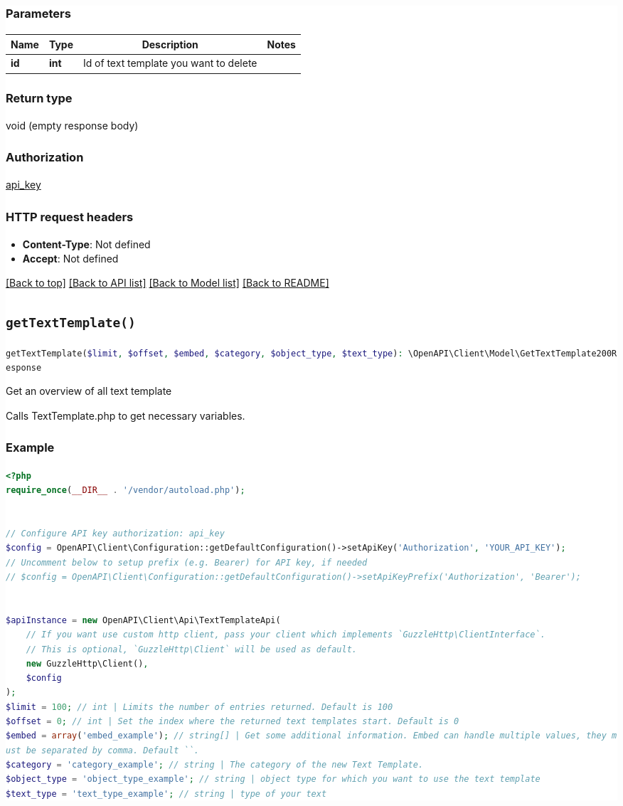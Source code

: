 ### Parameters

| Name | Type | Description  | Notes |
| ------------- | ------------- | ------------- | ------------- |
| **id** | **int**| Id of text template you want to delete | |

### Return type

void (empty response body)

### Authorization

[api_key](../../README.md#api_key)

### HTTP request headers

- **Content-Type**: Not defined
- **Accept**: Not defined

[[Back to top]](#) [[Back to API list]](../../README.md#endpoints)
[[Back to Model list]](../../README.md#models)
[[Back to README]](../../README.md)

## `getTextTemplate()`

```php
getTextTemplate($limit, $offset, $embed, $category, $object_type, $text_type): \OpenAPI\Client\Model\GetTextTemplate200Response
```

Get an overview of all text template

Calls TextTemplate.php to get necessary variables.

### Example

```php
<?php
require_once(__DIR__ . '/vendor/autoload.php');


// Configure API key authorization: api_key
$config = OpenAPI\Client\Configuration::getDefaultConfiguration()->setApiKey('Authorization', 'YOUR_API_KEY');
// Uncomment below to setup prefix (e.g. Bearer) for API key, if needed
// $config = OpenAPI\Client\Configuration::getDefaultConfiguration()->setApiKeyPrefix('Authorization', 'Bearer');


$apiInstance = new OpenAPI\Client\Api\TextTemplateApi(
    // If you want use custom http client, pass your client which implements `GuzzleHttp\ClientInterface`.
    // This is optional, `GuzzleHttp\Client` will be used as default.
    new GuzzleHttp\Client(),
    $config
);
$limit = 100; // int | Limits the number of entries returned. Default is 100
$offset = 0; // int | Set the index where the returned text templates start. Default is 0
$embed = array('embed_example'); // string[] | Get some additional information. Embed can handle multiple values, they must be separated by comma. Default ``.
$category = 'category_example'; // string | The category of the new Text Template.
$object_type = 'object_type_example'; // string | object type for which you want to use the text template
$text_type = 'text_type_example'; // string | type of your text

```